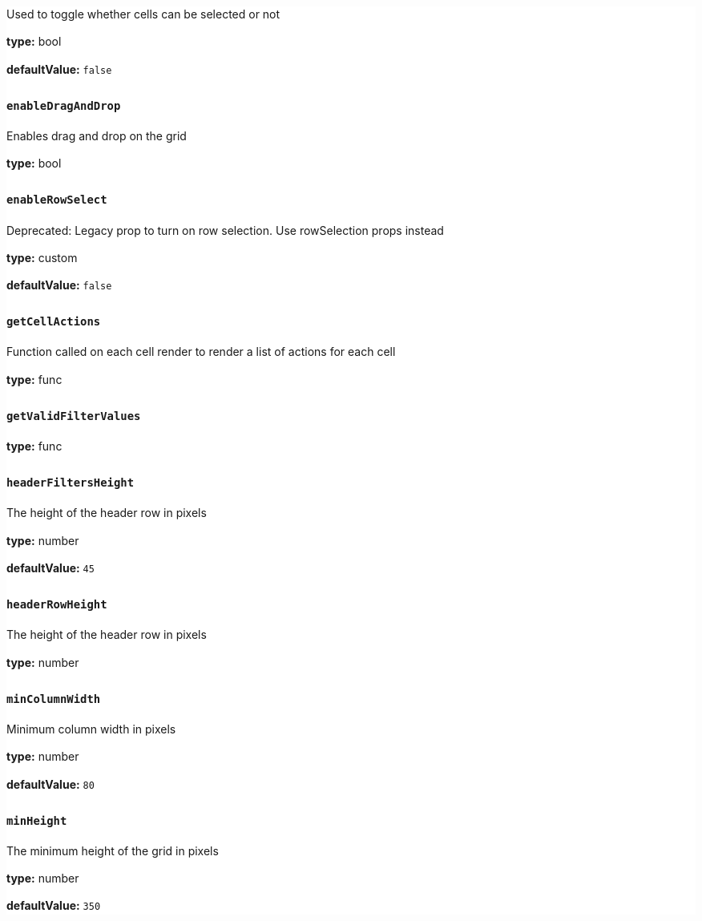 Used to toggle whether cells can be selected or not

**type:** bool

**defaultValue:** `false`

### `enableDragAndDrop`

Enables drag and drop on the grid

**type:** bool

### `enableRowSelect`

Deprecated: Legacy prop to turn on row selection. Use rowSelection props instead

**type:** custom

**defaultValue:** `false`

### `getCellActions`

Function called on each cell render to render a list of actions for each cell

**type:** func

### `getValidFilterValues`

**type:** func

### `headerFiltersHeight`

The height of the header row in pixels

**type:** number

**defaultValue:** `45`

### `headerRowHeight`

The height of the header row in pixels

**type:** number

### `minColumnWidth`

Minimum column width in pixels

**type:** number

**defaultValue:** `80`

### `minHeight`

The minimum height of the grid in pixels

**type:** number

**defaultValue:** `350`
